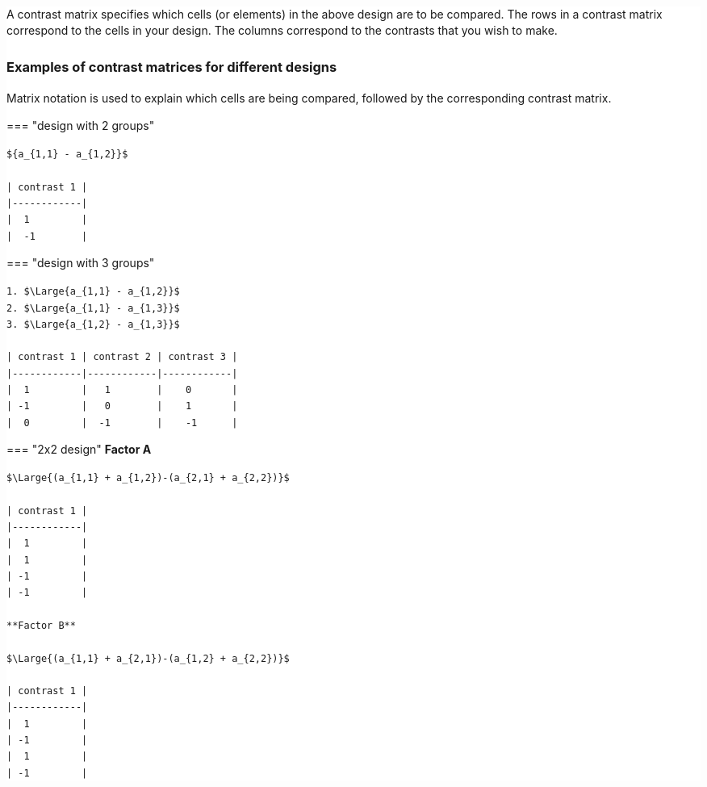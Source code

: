 A contrast matrix specifies which cells (or elements) in the above
design are to be compared. The rows in a contrast matrix
correspond to the cells in your design. The columns correspond
to the contrasts that you wish to make.
    
### Examples of contrast matrices for different designs

Matrix notation is used to explain which cells are
being compared, followed by the corresponding 
contrast matrix.

=== "design with 2 groups"
    
    ${a_{1,1} - a_{1,2}}$
    
    | contrast 1 |
    |------------|
    |  1         |
    |  -1        |
    
=== "design with 3 groups"

    1. $\Large{a_{1,1} - a_{1,2}}$  
    2. $\Large{a_{1,1} - a_{1,3}}$  
    3. $\Large{a_{1,2} - a_{1,3}}$  

    | contrast 1 | contrast 2 | contrast 3 | 
    |------------|------------|------------|
    |  1         |   1        |    0       | 
    | -1         |   0        |    1       | 
    |  0         |  -1        |    -1      | 

=== "2x2 design"
    **Factor A**
    
    $\Large{(a_{1,1} + a_{1,2})-(a_{2,1} + a_{2,2})}$  
    
    | contrast 1 | 
    |------------|
    |  1         |  
    |  1         |  
    | -1         |  
    | -1         |  
    
    **Factor B**
    
    $\Large{(a_{1,1} + a_{2,1})-(a_{1,2} + a_{2,2})}$  
    
    | contrast 1 | 
    |------------|
    |  1         |  
    | -1         |  
    |  1         |  
    | -1         | 
    